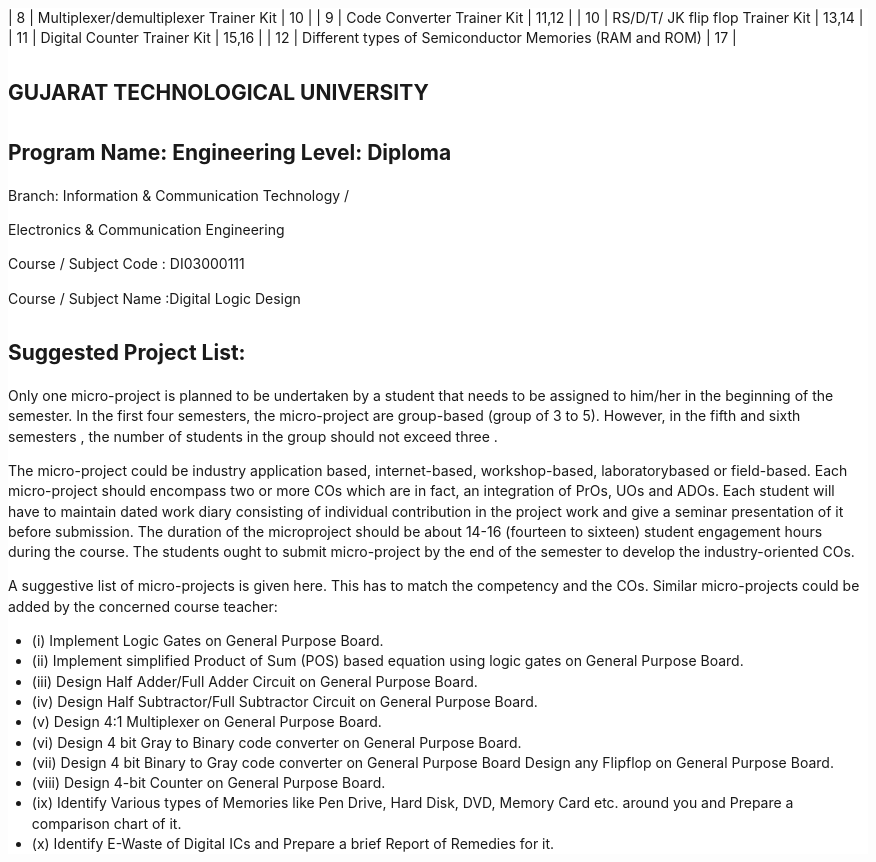 |        8 | Multiplexer/demultiplexer Trainer Kit                                                                                                  | 10              |
|        9 | Code Converter Trainer Kit                                                                                                             | 11,12           |
|       10 | RS/D/T/ JK flip flop Trainer Kit                                                                                                       | 13,14           |
|       11 | Digital Counter Trainer Kit                                                                                                            | 15,16           |
|       12 | Different types of Semiconductor Memories (RAM and ROM)                                                                                | 17              |



## GUJARAT TECHNOLOGICAL UNIVERSITY

## Program Name: Engineering Level: Diploma

Branch: Information &amp; Communication Technology /

Electronics &amp; Communication Engineering

Course / Subject Code : DI03000111

Course / Subject Name  :Digital Logic Design

## Suggested Project List:

Only one micro-project is planned to be undertaken by a student that needs to be assigned to him/her in the beginning of the semester. In the first four semesters, the micro-project are group-based (group of 3 to 5). However, in the fifth and sixth semesters , the number of students in the group should not exceed three .

The  micro-project  could  be  industry  application  based,  internet-based,  workshop-based,  laboratorybased  or  field-based.  Each  micro-project  should  encompass  two  or  more  COs  which  are  in  fact,  an integration of PrOs, UOs and ADOs. Each student will have to maintain dated work diary consisting of individual contribution in the project  work and give a seminar presentation of it before submission. The duration of the microproject should be about 14-16 (fourteen to sixteen) student engagement hours during  the  course.  The  students  ought  to  submit  micro-project  by  the  end  of  the  semester  to develop the industry-oriented COs.

A suggestive  list  of  micro-projects  is  given  here.  This  has  to  match  the  competency  and  the  COs. Similar micro-projects could be added by the concerned course teacher:

- (i) Implement Logic Gates on General Purpose Board.
- (ii) Implement simplified Product of Sum (POS) based equation using logic gates on General Purpose Board.
- (iii) Design Half Adder/Full Adder Circuit on General Purpose Board.
- (iv) Design Half Subtractor/Full Subtractor Circuit on General Purpose Board.
- (v) Design 4:1 Multiplexer on General Purpose Board.
- (vi) Design 4 bit Gray to Binary code converter on General Purpose Board.
- (vii) Design 4 bit Binary to Gray code converter on General Purpose Board Design any Flipflop on General Purpose Board.
- (viii) Design 4-bit Counter on General Purpose Board.
- (ix) Identify Various types of Memories like Pen Drive, Hard Disk, DVD, Memory Card etc. around you and Prepare a comparison chart of it.
- (x) Identify E-Waste of Digital ICs and Prepare a brief Report of Remedies for it.
